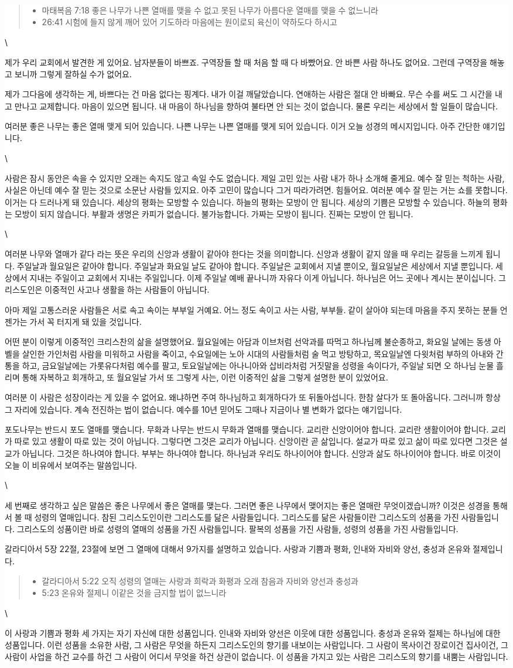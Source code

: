 > * 마태복음 7:18 좋은 나무가 나쁜 열매를 맺을 수 없고 못된 나무가 아름다운 열매를 맺을 수 없느니라
> * 26:41 시험에 들지 않게 깨어 있어 기도하라 마음에는 원이로되 육신이 약하도다 하시고

\


제가 우리 교회에서 발견한 게 있어요. 남자분들이 바쁘죠. 구역장들 할 때 처음 할 때 다 바빴어요. 안 바쁜 사람 하나도 없어요. 그런데 구역장을 해놓고 보니까 그렇게 잘하실 수가 없어요.

제가 그다음에 생각하는 게, 바쁘다는 건 마음 없다는 핑계다. 내가 이걸 깨달았습니다. 연애하는 사람은 절대 안 바빠요. 무슨 수를 써도 그 시간을 내고 만나고 교제합니다. 마음이 있으면 됩니다. 내 마음이 하나님을 향하여 불타면 안 되는 것이 없습니다. 물론 우리는 세상에서 할 일들이 많습니다.

여러분 좋은 나무는 좋은 열매 맺게 되어 있습니다. 나쁜 나무는 나쁜 열매를 맺게 되어 있습니다. 이거 오늘 성경의 메시지입니다. 아주 간단한 얘기입니다.

\


사람은 잠시 동안은 속을 수 있지만 오래는 속지도 않고 속일 수도 없습니다. 제일 고민 있는 사람 내가 하나 소개해 줄게요. 예수 잘 믿는 척하는 사람, 사실은 아닌데 예수 잘 믿는 것으로 소문난 사람들 있지요. 아주 고민이 많습니다 그거 따라가려면. 힘들어요. 여러분 예수 잘 믿는 거는 쇼를 못합니다. 이거는 다 드러나게 돼 있습니다. 세상의 평화는 모방할 수 있습니다. 하늘의 평화는 모방이 안 됩니다. 세상의 기쁨은 모방할 수 있습니다. 하늘의 평화는 모방이 되지 않습니다. 부활과 생명은 카피가 없습니다. 불가능합니다. 가짜는 모방이 됩니다. 진짜는 모방이 안 됩니다.

\


여러분 나무와 열매가 같다 라는 뜻은 우리의 신앙과 생활이 같아야 한다는 것을 의미합니다. 신앙과 생활이 같지 않을 때 우리는 갈등을 느끼게 됩니다. 주일날과 월요일은 같아야 합니다. 주일날과 화요일 날도 같아야 합니다. 주일날은 교회에서 지낼 뿐이오, 월요일날은 세상에서 지낼 뿐입니다. 세상에서 지내는 주일이고 교회에서 지내는 주일입니다. 이제 주일날 예배 끝나니까 자유다 이게 아닙니다. 하나님은 어느 곳에나 계시는 분이십니다. 그리스도인은 이중적인 사고나 생활을 하는 사람들이 아닙니다.

아마 제일 고통스러운 사람들은 서로 속고 속이는 부부일 거예요. 어느 정도 속이고 사는 사람, 부부들. 같이 살아야 되는데 마음을 주지 못하는 분들 언젠가는 가서 꼭 터지게 돼 있을 것입니다.

어떤 분이 이렇게 이중적인 크리스찬의 삶을 설명했어요. 월요일에는 아담과 이브처럼 선악과를 따먹고 하나님께 불순종하고, 화요일 날에는 동생 아벨을 살인한 가인처럼 사람을 미워하고 사람을 죽이고, 수요일에는 노아 시대의 사람들처럼 술 먹고 방탕하고, 목요일날엔 다윗처럼 부하의 아내와 간통을 하고, 금요일날에는 가롯유다처럼 예수를 팔고, 토요일날에는 아나니아와 삽비라처럼 거짓말을 성령을 속이다가, 주일날 되면 오 하나님 눈물 흘리며 통해 자복하고 회개하고, 또 월요일날 가서 또 그렇게 사는, 이런 이중적인 삶을 그렇게 설명한 분이 있었어요.

여러분 이 사람은 성장이라는 게 있을 수 없어요. 왜냐하면 주여 하나님하고 회개하다가 또 뒤돌아섭니다. 한참 살다가 또 돌아옵니다. 그러니까 항상 그 자리에 있습니다. 계속 전진하는 법이 없습니다. 예수를 10년 믿어도 그때나 지금이나 별 변화가 없다는 얘기입니다.

포도나무는 반드시 포도 열매를 맺습니다. 무화과 나무는 반드시 무화과 열매를 맺습니다. 교리란 신앙이어야 합니다. 교리란 생활이어야 합니다. 교리가 따로 있고 생활이 따로 있는 것이 아닙니다. 그렇다면 그것은 교리가 아닙니다. 신앙이란 곧 삶입니다. 설교가 따로 있고 삶이 따로 있다면 그것은 설교가 아닙니다. 그것은 하나여야 합니다. 부부는 하나여야 합니다. 하나님과 우리도 하나이어야 합니다. 신앙과 삶도 하나이어야 합니다. 바로 이것이 오늘 이 비유에서 보여주는 말씀입니다.

\


세 번째로 생각하고 싶은 말씀은 좋은 나무에서 좋은 열매를 맺는다. 그러면 좋은 나무에서 맺어지는 좋은 열매란 무엇이겠습니까? 이것은 성경을 통해서 볼 때 성령의 열매입니다. 참된 그리스도인이란 그리스도를 닮은 사람들입니다. 그리스도를 닮은 사람들이란 그리스도의 성품을 가진 사람들입니다. 그리스도의 성품이란 바로 성령의 열매의 성품을 가진 사람들입니다. 팔복의 성품을 가진 사람들, 성령의 성품을 가진 사람들입니다.

갈라디아서 5장 22절, 23절에 보면 그 열매에 대해서 9가지를 설명하고 있습니다. 사랑과 기쁨과 평화, 인내와 자비와 양선, 충성과 온유와 절제입니다.

> * 갈라디아서 5:22 오직 성령의 열매는 사랑과 희락과 화평과 오래 참음과 자비와 양선과 충성과
> * 5:23 온유와 절제니 이같은 것을 금지할 법이 없느니라

\


이 사랑과 기쁨과 평화 세 가지는 자기 자신에 대한 성품입니다. 인내와 자비와 양선은 이웃에 대한 성품입니다. 충성과 온유와 절제는 하나님에 대한 성품입니다. 이런 성품을 소유한 사람, 그 사람은 무엇을 하든지 그리스도인의 향기를 내보이는 사람입니다. 그 사람이 목사이건 장로이건 집사이건, 그 사람이 사업을 하건 교수를 하건 그 사람이 어디서 무엇을 하건 상관이 없습니다. 이 성품을 가지고 있는 사람은 그리스도의 향기를 내뿜는 사람입니다.
